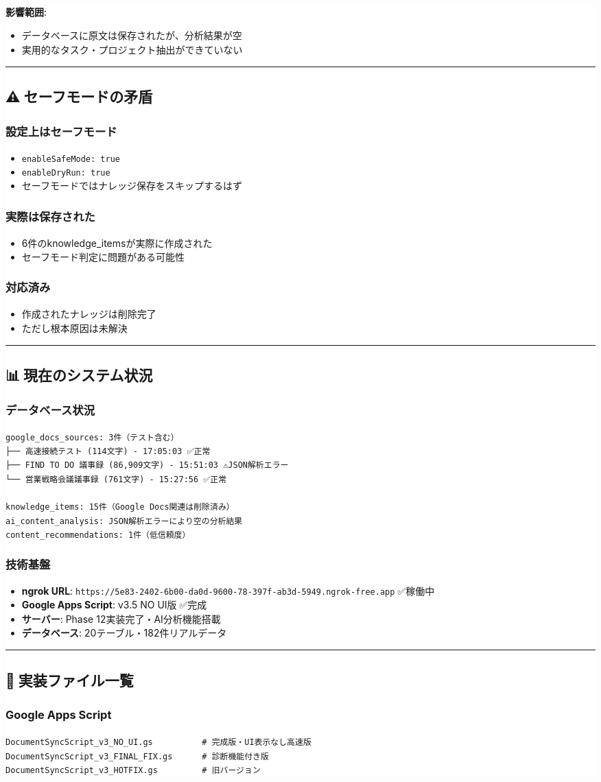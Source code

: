 **影響範囲**:
- データベースに原文は保存されたが、分析結果が空
- 実用的なタスク・プロジェクト抽出ができていない

---

## ⚠️ セーフモードの矛盾

### **設定上はセーフモード**
- `enableSafeMode: true`
- `enableDryRun: true`
- セーフモードではナレッジ保存をスキップするはず

### **実際は保存された**
- 6件のknowledge_itemsが実際に作成された
- セーフモード判定に問題がある可能性

### **対応済み**
- 作成されたナレッジは削除完了
- ただし根本原因は未解決

---

## 📊 現在のシステム状況

### **データベース状況**
```
google_docs_sources: 3件（テスト含む）
├── 高速接続テスト (114文字) - 17:05:03 ✅正常
├── FIND TO DO 議事録 (86,909文字) - 15:51:03 ⚠️JSON解析エラー 
└── 営業戦略会議議事録 (761文字) - 15:27:56 ✅正常

knowledge_items: 15件（Google Docs関連は削除済み）
ai_content_analysis: JSON解析エラーにより空の分析結果
content_recommendations: 1件（低信頼度）
```

### **技術基盤**
- **ngrok URL**: `https://5e83-2402-6b00-da0d-9600-78-397f-ab3d-5949.ngrok-free.app` ✅稼働中
- **Google Apps Script**: v3.5 NO UI版 ✅完成
- **サーバー**: Phase 12実装完了・AI分析機能搭載
- **データベース**: 20テーブル・182件リアルデータ

---

## 🔧 実装ファイル一覧

### **Google Apps Script**
```
DocumentSyncScript_v3_NO_UI.gs          # 完成版・UI表示なし高速版
DocumentSyncScript_v3_FINAL_FIX.gs      # 診断機能付き版
DocumentSyncScript_v3_HOTFIX.gs         # 旧バージョン
```
